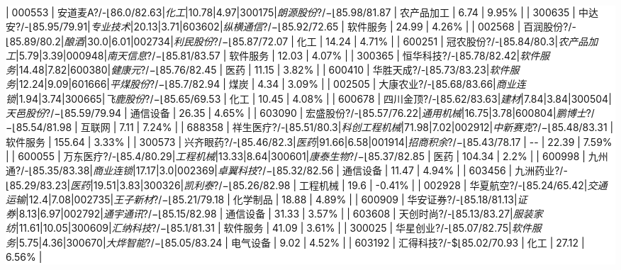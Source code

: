 | 000553 |  安道麦A?/-$⌊86.0/82.63  |     化工     |   10.78   |  4.97%  |
| 300175 | 朗源股份?/-$⌊85.98/81.87 |  农产品加工  |    6.74   |  9.95%  |
| 300635 |  中达安?/-$⌊85.95/79.91  |   专业技术   |   20.13   |  3.71%  |
| 603602 | 纵横通信?/-$⌊85.92/72.65 |   软件服务   |   24.99   |  4.26%  |
| 002568 | 百润股份?/-$⌊85.89/80.2  |     酿酒     |    30.0   |  6.01%  |
| 002734 | 利民股份?/-$⌊85.87/72.07 |     化工     |   14.24   |  4.71%  |
| 600251 | 冠农股份?/-$⌊85.84/80.3  |  农产品加工  |    5.79   |  3.39%  |
| 000948 | 南天信息?/-$⌊85.81/83.57 |   软件服务   |   12.03   |  4.07%  |
| 300365 | 恒华科技?/-$⌊85.78/82.42 |   软件服务   |   14.48   |  7.82%  |
| 600380 |  健康元?/-$⌊85.76/82.45  |     医药     |   11.15   |  3.82%  |
| 600410 | 华胜天成?/-$⌊85.73/83.23 |   软件服务   |   12.24   |  9.09%  |
| 601666 | 平煤股份?/-$⌊85.7/82.94  |     煤炭     |    4.34   |  3.09%  |
| 002505 | 大康农业?/-$⌊85.68/83.66 |   商业连锁   |    1.94   |  3.74%  |
| 300665 | 飞鹿股份?/-$⌊85.65/69.53 |     化工     |   10.45   |  4.08%  |
| 600678 | 四川金顶?/-$⌊85.62/83.63 |     建材     |    7.84   |  3.84%  |
| 300504 | 天邑股份?/-$⌊85.59/79.94 |   通信设备   |   26.35   |  4.65%  |
| 603090 | 宏盛股份?/-$⌊85.57/76.22 |   通用机械   |   16.75   |  3.78%  |
| 600804 |  鹏博士?/-$⌊85.54/81.98  |    互联网    |    7.11   |  7.24%  |
| 688358 | 祥生医疗?/-$⌊85.51/80.3  | 科创工程机械 |   71.98   |  7.02%  |
| 002912 | 中新赛克?/-$⌊85.48/83.31 |   软件服务   |   155.64  |  3.33%  |
| 300573 | 兴齐眼药?/-$⌊85.46/82.3  |     医药     |   91.66   |  6.58%  |
| 001914 | 招商积余?/-$⌊85.43/78.17 |      --      |   22.39   |  7.59%  |
| 600055 | 万东医疗?/-$⌊85.4/80.29  |   工程机械   |   13.33   |  8.64%  |
| 300601 | 康泰生物?/-$⌊85.37/82.85 |     医药     |   104.34  |   2.2%  |
| 600998 |  九州通?/-$⌊85.35/83.38  |   商业连锁   |   17.17   |   3.0%  |
| 002369 | 卓翼科技?/-$⌊85.32/82.56 |   通信设备   |   11.47   |  4.94%  |
| 603456 | 九洲药业?/-$⌊85.29/83.23 |     医药     |   19.51   |  3.83%  |
| 300326 |  凯利泰?/-$⌊85.26/82.98  |   工程机械   |    19.6   |  -0.41% |
| 002928 | 华夏航空?/-$⌊85.24/65.42 |   交通运输   |    12.4   |  7.08%  |
| 002735 | 王子新材?/-$⌊85.21/79.18 |   化学制品   |   18.88   |  4.89%  |
| 600909 | 华安证券?/-$⌊85.18/81.13 |     证券     |    8.13   |  6.97%  |
| 002792 | 通宇通讯?/-$⌊85.15/82.98 |   通信设备   |   31.33   |  3.57%  |
| 603608 | 天创时尚?/-$⌊85.13/83.27 |   服装家纺   |   11.61   |  10.05% |
| 300609 | 汇纳科技?/-$⌊85.1/81.31  |   软件服务   |   41.09   |  3.61%  |
| 300025 | 华星创业?/-$⌊85.07/82.75 |   软件服务   |    5.75   |  4.36%  |
| 300670 | 大烨智能?/-$⌊85.05/83.24 |   电气设备   |    9.02   |  4.52%  |
| 603192 | 汇得科技?/-$⌊85.02/70.93 |     化工     |   27.12   |  6.56%  |